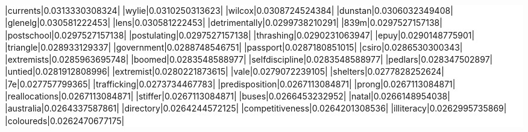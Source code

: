 |currents|0.0313330308324|
|wylie|0.0310250313623|
|wilcox|0.0308724524384|
|dunstan|0.0306032349408|
|glenelg|0.030581222453|
|lens|0.030581222453|
|detrimentally|0.0299738210291|
|839m|0.0297527157138|
|postschool|0.0297527157138|
|postulating|0.0297527157138|
|thrashing|0.0290231063947|
|epuy|0.0290148775901|
|triangle|0.028933129337|
|government|0.0288748546751|
|passport|0.0287180851015|
|csiro|0.0286530300343|
|extremists|0.0285963695748|
|boomed|0.0283548588977|
|selfdiscipline|0.0283548588977|
|pedlars|0.028347502897|
|untied|0.0281912808996|
|extremist|0.0280221873615|
|vale|0.0279072239105|
|shelters|0.0277828252624|
|7e|0.027757799365|
|trafficking|0.0273734467783|
|predisposition|0.0267113084871|
|prong|0.0267113084871|
|reallocations|0.0267113084871|
|stiffer|0.0267113084871|
|buses|0.0266453232952|
|natal|0.0266148954038|
|australia|0.0264337587861|
|directory|0.0264244572125|
|competitiveness|0.0264201308536|
|illiteracy|0.0262995735869|
|coloureds|0.0262470677175|